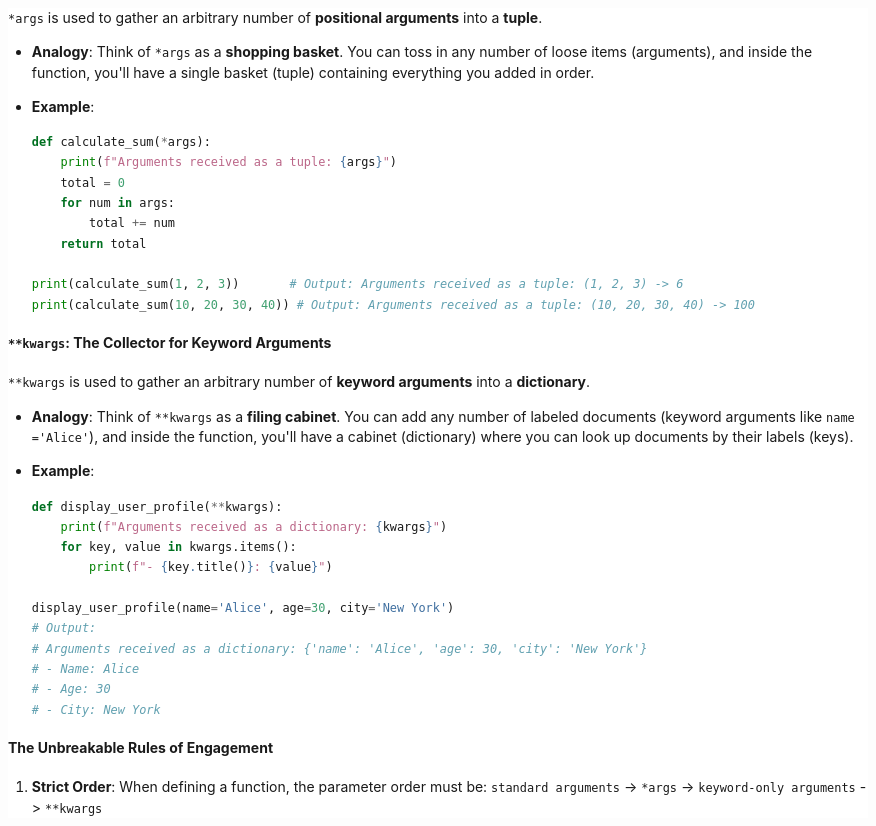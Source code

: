 `*args` is used to gather an arbitrary number of **positional arguments** into a **tuple**.

*   **Analogy**: Think of `*args` as a **shopping basket**. You can toss in any number of loose items (arguments), and inside the function, you'll have a single basket (tuple) containing everything you added in order.

*   **Example**:
    ```python
    def calculate_sum(*args):
        print(f"Arguments received as a tuple: {args}")
        total = 0
        for num in args:
            total += num
        return total

    print(calculate_sum(1, 2, 3))       # Output: Arguments received as a tuple: (1, 2, 3) -> 6
    print(calculate_sum(10, 20, 30, 40)) # Output: Arguments received as a tuple: (10, 20, 30, 40) -> 100
    ```

#### **`**kwargs`: The Collector for Keyword Arguments**

`**kwargs` is used to gather an arbitrary number of **keyword arguments** into a **dictionary**.

*   **Analogy**: Think of `**kwargs` as a **filing cabinet**. You can add any number of labeled documents (keyword arguments like `name='Alice'`), and inside the function, you'll have a cabinet (dictionary) where you can look up documents by their labels (keys).

*   **Example**:
    ```python
    def display_user_profile(**kwargs):
        print(f"Arguments received as a dictionary: {kwargs}")
        for key, value in kwargs.items():
            print(f"- {key.title()}: {value}")

    display_user_profile(name='Alice', age=30, city='New York')
    # Output:
    # Arguments received as a dictionary: {'name': 'Alice', 'age': 30, 'city': 'New York'}
    # - Name: Alice
    # - Age: 30
    # - City: New York
    ```

#### **The Unbreakable Rules of Engagement**

1.  **Strict Order**: When defining a function, the parameter order must be:
    `standard arguments` -> `*args` -> `keyword-only arguments` -> `**kwargs`
